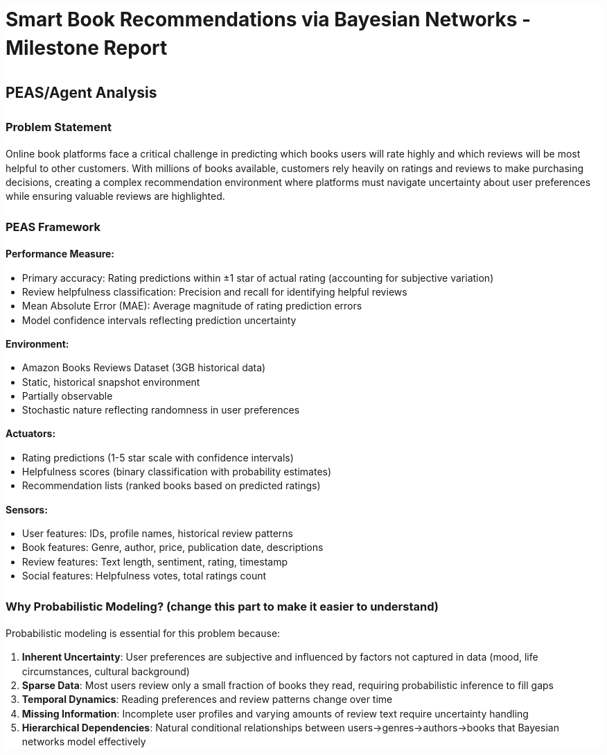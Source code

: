 # Smart Book Recommendations via Bayesian Networks - Milestone Report

## PEAS/Agent Analysis

### Problem Statement
Online book platforms face a critical challenge in predicting which books users will rate highly and which reviews will be most helpful to other customers. With millions of books available, customers rely heavily on ratings and reviews to make purchasing decisions, creating a complex recommendation environment where platforms must navigate uncertainty about user preferences while ensuring valuable reviews are highlighted.

### PEAS Framework

**Performance Measure:**
- Primary accuracy: Rating predictions within ±1 star of actual rating (accounting for subjective variation)
- Review helpfulness classification: Precision and recall for identifying helpful reviews
- Mean Absolute Error (MAE): Average magnitude of rating prediction errors
- Model confidence intervals reflecting prediction uncertainty

**Environment:**
- Amazon Books Reviews Dataset (3GB historical data)
- Static, historical snapshot environment
- Partially observable 
- Stochastic nature reflecting randomness in user preferences

**Actuators:**
- Rating predictions (1-5 star scale with confidence intervals)
- Helpfulness scores (binary classification with probability estimates)
- Recommendation lists (ranked books based on predicted ratings)

**Sensors:**
- User features: IDs, profile names, historical review patterns
- Book features: Genre, author, price, publication date, descriptions
- Review features: Text length, sentiment, rating, timestamp
- Social features: Helpfulness votes, total ratings count

### Why Probabilistic Modeling? (change this part to make it easier to understand)

Probabilistic modeling is essential for this problem because:

1. **Inherent Uncertainty**: User preferences are subjective and influenced by factors not captured in data (mood, life circumstances, cultural background)
2. **Sparse Data**: Most users review only a small fraction of books they read, requiring probabilistic inference to fill gaps
3. **Temporal Dynamics**: Reading preferences and review patterns change over time
4. **Missing Information**: Incomplete user profiles and varying amounts of review text require uncertainty handling
5. **Hierarchical Dependencies**: Natural conditional relationships between users→genres→authors→books that Bayesian networks model effectively
